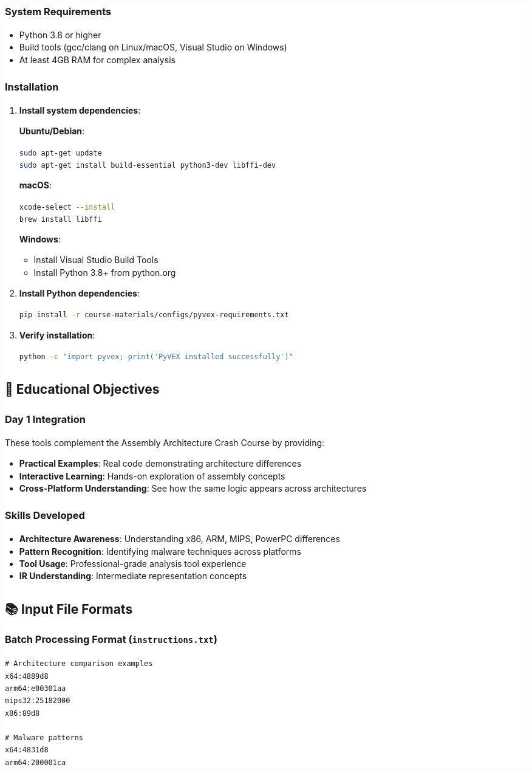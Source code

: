 ### System Requirements
- Python 3.8 or higher
- Build tools (gcc/clang on Linux/macOS, Visual Studio on Windows)
- At least 4GB RAM for complex analysis

### Installation

1. **Install system dependencies**:

   **Ubuntu/Debian**:
   ```bash
   sudo apt-get update
   sudo apt-get install build-essential python3-dev libffi-dev
   ```

   **macOS**:
   ```bash
   xcode-select --install
   brew install libffi
   ```

   **Windows**:
   - Install Visual Studio Build Tools
   - Install Python 3.8+ from python.org

2. **Install Python dependencies**:
   ```bash
   pip install -r course-materials/configs/pyvex-requirements.txt
   ```

3. **Verify installation**:
   ```bash
   python -c "import pyvex; print('PyVEX installed successfully')"
   ```

## 🎯 Educational Objectives

### Day 1 Integration
These tools complement the Assembly Architecture Crash Course by providing:
- **Practical Examples**: Real code demonstrating architecture differences
- **Interactive Learning**: Hands-on exploration of assembly concepts
- **Cross-Platform Understanding**: See how the same logic appears across architectures

### Skills Developed
- **Architecture Awareness**: Understanding x86, ARM, MIPS, PowerPC differences
- **Pattern Recognition**: Identifying malware techniques across platforms
- **Tool Usage**: Professional-grade analysis tool experience
- **IR Understanding**: Intermediate representation concepts

## 📚 Input File Formats

### Batch Processing Format (`instructions.txt`)
```
# Architecture comparison examples
x64:4889d8
arm64:e00301aa
mips32:25182000
x86:89d8

# Malware patterns
x64:4831d8
arm64:200001ca
```
